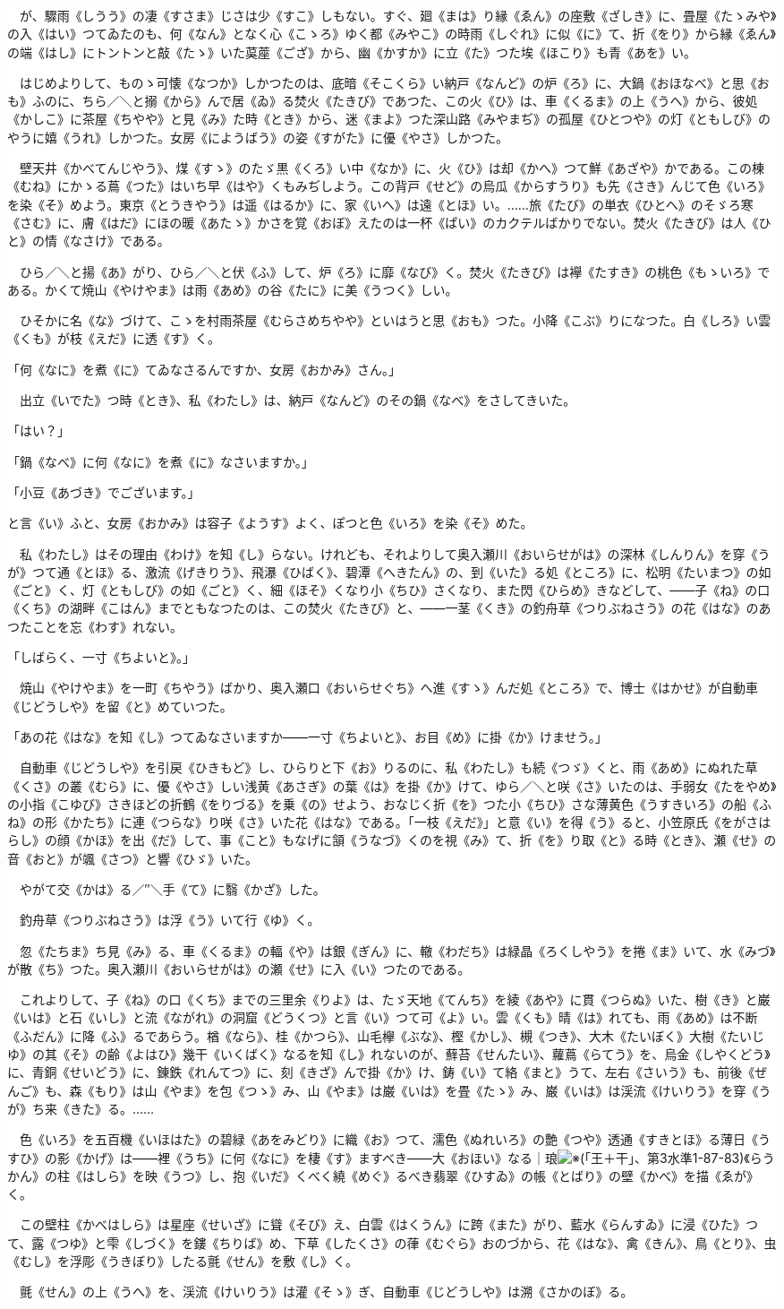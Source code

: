 　が、驟雨《しうう》の凄《すさま》じさは少《すこ》しもない。すぐ、廻《まは》り縁《ゑん》の座敷《ざしき》に、畳屋《たゝみや》の入《はい》つてゐたのも、何《なん》となく心《こゝろ》ゆく都《みやこ》の時雨《しぐれ》に似《に》て、折《をり》から縁《ゑん》の端《はし》にトントンと敲《たゝ》いた茣蓙《ござ》から、幽《かすか》に立《た》つた埃《ほこり》も青《あを》い。

　はじめよりして、ものゝ可懐《なつか》しかつたのは、底暗《そこくら》い納戸《なんど》の炉《ろ》に、大鍋《おほなべ》と思《おも》ふのに、ちら／＼と搦《から》んで居《ゐ》る焚火《たきび》であつた、この火《ひ》は、車《くるま》の上《うへ》から、彼処《かしこ》に茶屋《ちやや》と見《み》た時《とき》から、迷《まよ》つた深山路《みやまぢ》の孤屋《ひとつや》の灯《ともしび》のやうに嬉《うれ》しかつた。女房《にようばう》の姿《すがた》に優《やさ》しかつた。

　壁天井《かべてんじやう》、煤《すゝ》のたゞ黒《くろ》い中《なか》に、火《ひ》は却《かへ》つて鮮《あざや》かである。この棟《むね》にかゝる蔦《つた》はいち早《はや》くもみぢしよう。この背戸《せど》の烏瓜《からすうり》も先《さき》んじて色《いろ》を染《そ》めよう。東京《とうきやう》は遥《はるか》に、家《いへ》は遠《とほ》い。……旅《たび》の単衣《ひとへ》のそゞろ寒《さむ》に、膚《はだ》にほの暖《あたゝ》かさを覚《おぼ》えたのは一杯《ぱい》のカクテルばかりでない。焚火《たきび》は人《ひと》の情《なさけ》である。

　ひら／＼と揚《あ》がり、ひら／＼と伏《ふ》して、炉《ろ》に靡《なび》く。焚火《たきび》は襷《たすき》の桃色《もゝいろ》である。かくて焼山《やけやま》は雨《あめ》の谷《たに》に美《うつく》しい。

　ひそかに名《な》づけて、こゝを村雨茶屋《むらさめちやや》といはうと思《おも》つた。小降《こぶ》りになつた。白《しろ》い雲《くも》が枝《えだ》に透《す》く。

「何《なに》を煮《に》てゐなさるんですか、女房《おかみ》さん。」

　出立《いでた》つ時《とき》、私《わたし》は、納戸《なんど》のその鍋《なべ》をさしてきいた。

「はい？」

「鍋《なべ》に何《なに》を煮《に》なさいますか。」

「小豆《あづき》でございます。」

と言《い》ふと、女房《おかみ》は容子《ようす》よく、ぽつと色《いろ》を染《そ》めた。

　私《わたし》はその理由《わけ》を知《し》らない。けれども、それよりして奥入瀬川《おいらせがは》の深林《しんりん》を穿《うが》つて通《とほ》る、激流《げきりう》、飛瀑《ひばく》、碧潭《へきたん》の、到《いた》る処《ところ》に、松明《たいまつ》の如《ごと》く、灯《ともしび》の如《ごと》く、細《ほそ》くなり小《ちひ》さくなり、また閃《ひらめ》きなどして、――子《ね》の口《くち》の湖畔《こはん》までともなつたのは、この焚火《たきび》と、――一茎《くき》の釣舟草《つりぶねさう》の花《はな》のあつたことを忘《わす》れない。

「しばらく、一寸《ちよいと》。」

　焼山《やけやま》を一町《ちやう》ばかり、奥入瀬口《おいらせぐち》へ進《すゝ》んだ処《ところ》で、博士《はかせ》が自動車《じどうしや》を留《と》めていつた。

「あの花《はな》を知《し》つてゐなさいますか――一寸《ちよいと》、お目《め》に掛《か》けませう。」

　自動車《じどうしや》を引戻《ひきもど》し、ひらりと下《お》りるのに、私《わたし》も続《つゞ》くと、雨《あめ》にぬれた草《くさ》の叢《むら》に、優《やさ》しい浅黄《あさぎ》の葉《は》を掛《か》けて、ゆら／＼と咲《さ》いたのは、手弱女《たをやめ》の小指《こゆび》さきほどの折鶴《をりづる》を乗《の》せよう、おなじく折《を》つた小《ちひ》さな薄黄色《うすきいろ》の船《ふね》の形《かたち》に連《つらな》り咲《さ》いた花《はな》である。「一枝《えだ》」と意《い》を得《う》ると、小笠原氏《をがさはらし》の顔《かほ》を出《だ》して、事《こと》もなげに頷《うなづ》くのを視《み》て、折《を》り取《と》る時《とき》、瀬《せ》の音《おと》が颯《さつ》と響《ひゞ》いた。

　やがて交《かは》る／″＼手《て》に翳《かざ》した。

　釣舟草《つりぶねさう》は浮《う》いて行《ゆ》く。

　忽《たちま》ち見《み》る、車《くるま》の輻《や》は銀《ぎん》に、轍《わだち》は緑晶《ろくしやう》を捲《ま》いて、水《みづ》が散《ち》つた。奥入瀬川《おいらせがは》の瀬《せ》に入《い》つたのである。

　これよりして、子《ね》の口《くち》までの三里余《りよ》は、たゞ天地《てんち》を綾《あや》に貫《つらぬ》いた、樹《き》と巌《いは》と石《いし》と流《ながれ》の洞窟《どうくつ》と言《い》つて可《よ》い。雲《くも》晴《は》れても、雨《あめ》は不断《ふだん》に降《ふ》るであらう。楢《なら》、桂《かつら》、山毛欅《ぶな》、樫《かし》、槻《つき》、大木《たいぼく》大樹《たいじゆ》の其《そ》の齢《よはひ》幾干《いくばく》なるを知《し》れないのが、蘚苔《せんたい》、蘿蔦《らてう》を、烏金《しやくどう》に、青銅《せいどう》に、錬鉄《れんてつ》に、刻《きざ》んで掛《か》け、鋳《い》て絡《まと》うて、左右《さいう》も、前後《ぜんご》も、森《もり》は山《やま》を包《つゝ》み、山《やま》は巌《いは》を畳《たゝ》み、巌《いは》は渓流《けいりう》を穿《うが》ち来《きた》る。……

　色《いろ》を五百機《いほはた》の碧緑《あをみどり》に織《お》つて、濡色《ぬれいろ》の艶《つや》透通《すきとほ》る薄日《うすひ》の影《かげ》は――裡《うち》に何《なに》を棲《す》ますべき――大《おほい》なる｜琅![※(「王＋干」、第3水準1-87-83)](https://www.aozora.gr.jp/cards/000050/files/../../../gaiji/1-87/1-87-83.png)《らうかん》の柱《はしら》を映《うつ》し、抱《いだ》くべく繞《めぐ》るべき翡翠《ひすゐ》の帳《とばり》の壁《かべ》を描《ゑが》く。

　この壁柱《かべはしら》は星座《せいざ》に聳《そび》え、白雲《はくうん》に跨《また》がり、藍水《らんすゐ》に浸《ひた》つて、露《つゆ》と雫《しづく》を鏤《ちりば》め、下草《したくさ》の葎《むぐら》おのづから、花《はな》、禽《きん》、鳥《とり》、虫《むし》を浮彫《うきぼり》したる氈《せん》を敷《し》く。

　氈《せん》の上《うへ》を、渓流《けいりう》は灌《そゝ》ぎ、自動車《じどうしや》は溯《さかのぼ》る。
